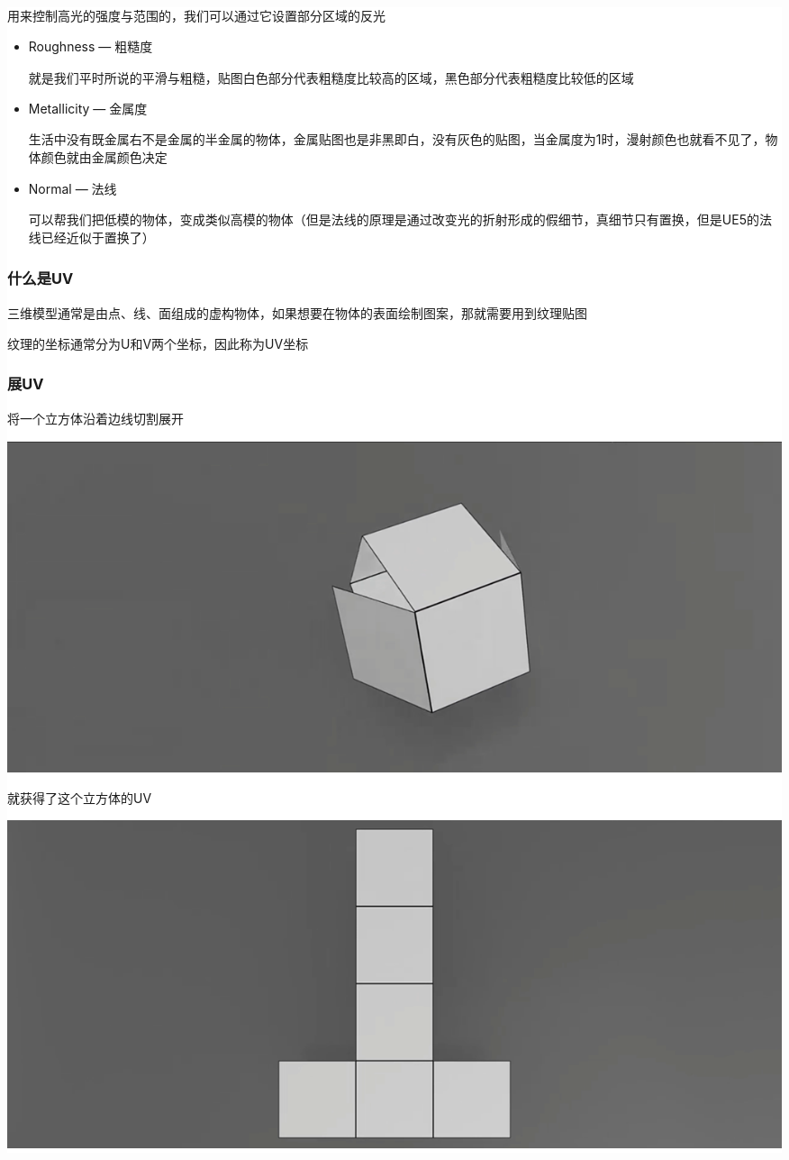   用来控制高光的强度与范围的，我们可以通过它设置部分区域的反光

- Roughness — 粗糙度

  就是我们平时所说的平滑与粗糙，贴图白色部分代表粗糙度比较高的区域，黑色部分代表粗糙度比较低的区域

- Metallicity — 金属度

  生活中没有既金属右不是金属的半金属的物体，金属贴图也是非黑即白，没有灰色的贴图，当金属度为1时，漫射颜色也就看不见了，物体颜色就由金属颜色决定

- Normal — 法线

  可以帮我们把低模的物体，变成类似高模的物体（但是法线的原理是通过改变光的折射形成的假细节，真细节只有置换，但是UE5的法线已经近似于置换了）



### 什么是UV

三维模型通常是由点、线、面组成的虚构物体，如果想要在物体的表面绘制图案，那就需要用到纹理贴图

纹理的坐标通常分为U和V两个坐标，因此称为UV坐标

### 展UV

将一个立方体沿着边线切割展开

![img](UE材质学习笔记.assets/1651055671291-f5328dac-c6fd-485c-bb50-11f775ab5534.png)

就获得了这个立方体的UV

![img](UE材质学习笔记.assets/1651055689659-431027af-70ae-416f-b418-e9fa865895e3.png)
